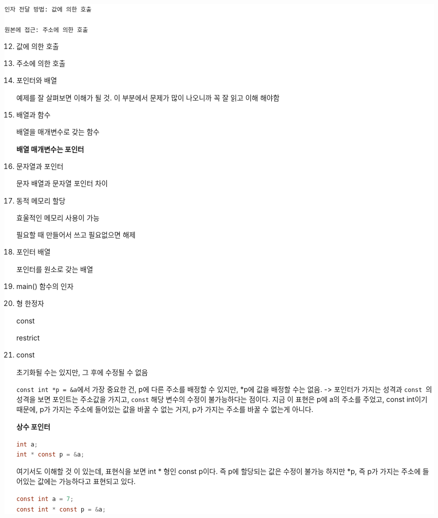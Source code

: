     인자 전달 방법: 값에 의한 호출

    원본에 접근: 주소에 의한 호출

12. 값에 의한 호출

13. 주소에 의한 호출

14. 포인터와 배열

    예제를 잘 살펴보면 이해가 될 것. 이 부분에서 문제가 많이 나오니까 꼭 잘 읽고 이해 해야함

15. 배열과 함수

    배열을 매개변수로 갖는 함수

    **배열 매개변수는 포인터**

16. 문자열과 포인터

    문자 배열과 문자열 포인터 차이

17. 동적 메모리 할당

    효울적인 메모리 사용이 가능

    필요할 때 만들어서 쓰고 필요없으면 해제

18. 포인터 배열

    포인터를 원소로 갖는 배열

19. main() 함수의 인자

20. 형 한정자

    const 

    restrict

21. const

    초기화될 수는 있지만, 그 후에 수정될 수 없음

    

    `const int *p = &a`에서 가장 중요한 건, p에 다른 주소를 배정할 수 있지만, *p에 값을 배정할 수는 없음. -> 포인터가 가지는 성격과 `const `의 성격을 보면 포인트는 주소값을 가지고, `const` 해당 변수의 수정이 불가능하다는 점이다. 지금 이 표현은 p에 a의 주소를 주었고, const int이기 때문에, p가 가지는 주소에 들어있는 값을 바꿀 수 없는 거지, p가 가지는 주소를 바꿀 수 없는게 아니다.

    

    **상수 포인터**

    ```c
    int a;
    int * const p = &a;
    ```

    여기서도 이해할 것 이 있는데, 표현식을 보면 int * 형인 const p이다. 즉 p에 할당되는 값은 수정이 불가능 하지만 *p, 즉 p가 가지는 주소에 들어있는 값에는 가능하다고 표현되고 있다. 

    

    ```c
    const int a = 7;
    const int * const p = &a;
    ```
